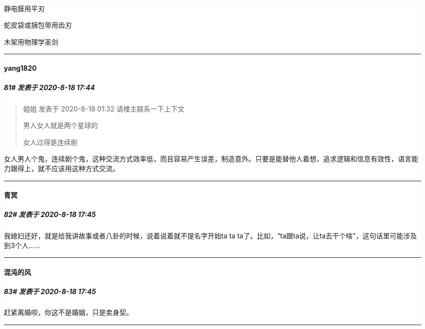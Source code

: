 
静电膜用平刃


蛇皮袋或捆包带用齿刃


木架用物理学圣剑







*****

####  yang1820  
##### 81#       发表于 2020-8-18 17:44



<blockquote>姐姐 发表于 2020-8-18 01:32
请楼主联系一下上下文

男人女人就是两个星球的

女人过得是连续剧
</blockquote>
女人男人个鬼，连续剧个鬼，这种交流方式效率低，而且容易产生误差，制造意外。只要是能替他人着想，追求逻辑和信息有效性，语言能力跟得上，就不应该用这种方式交流。







*****

####  青冥  
##### 82#       发表于 2020-8-18 17:45




我媳妇还好，就是给我讲故事或者八卦的时候，说着说着就不提名字开始ta ta ta了。比如，“ta跟ta说，让ta去干个啥”，这句话里可能涉及到3个人……







*****

####  混沌的风  
##### 83#       发表于 2020-8-18 17:45




赶紧离婚呗，你这不是婚姻，只是卖身契。







*****
